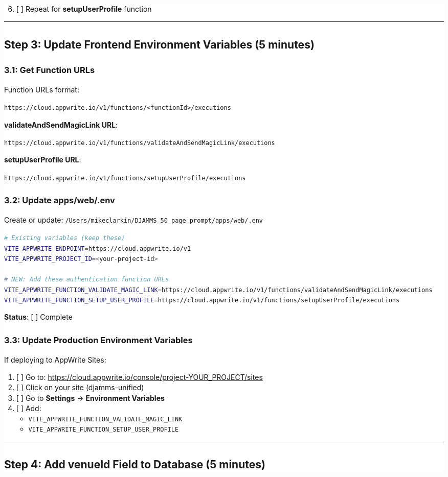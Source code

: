 6. [ ] Repeat for **setupUserProfile** function

---

## Step 3: Update Frontend Environment Variables (5 minutes)

### 3.1: Get Function URLs

Function URLs format:
```
https://cloud.appwrite.io/v1/functions/<functionId>/executions
```

**validateAndSendMagicLink URL**:
```
https://cloud.appwrite.io/v1/functions/validateAndSendMagicLink/executions
```

**setupUserProfile URL**:
```
https://cloud.appwrite.io/v1/functions/setupUserProfile/executions
```

### 3.2: Update apps/web/.env

Create or update: `/Users/mikeclarkin/DJAMMS_50_page_prompt/apps/web/.env`

```bash
# Existing variables (keep these)
VITE_APPWRITE_ENDPOINT=https://cloud.appwrite.io/v1
VITE_APPWRITE_PROJECT_ID=<your-project-id>

# NEW: Add these authentication function URLs
VITE_APPWRITE_FUNCTION_VALIDATE_MAGIC_LINK=https://cloud.appwrite.io/v1/functions/validateAndSendMagicLink/executions
VITE_APPWRITE_FUNCTION_SETUP_USER_PROFILE=https://cloud.appwrite.io/v1/functions/setupUserProfile/executions
```

**Status**: [ ] Complete

### 3.3: Update Production Environment Variables

If deploying to AppWrite Sites:

1. [ ] Go to: https://cloud.appwrite.io/console/project-YOUR_PROJECT/sites
2. [ ] Click on your site (djamms-unified)
3. [ ] Go to **Settings** → **Environment Variables**
4. [ ] Add:
   - `VITE_APPWRITE_FUNCTION_VALIDATE_MAGIC_LINK`
   - `VITE_APPWRITE_FUNCTION_SETUP_USER_PROFILE`

---

## Step 4: Add venueId Field to Database (5 minutes)
